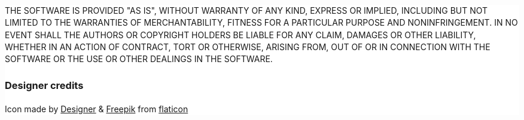THE SOFTWARE IS PROVIDED "AS IS", WITHOUT WARRANTY OF ANY KIND, EXPRESS OR IMPLIED, INCLUDING BUT NOT LIMITED TO THE WARRANTIES OF MERCHANTABILITY, FITNESS FOR A PARTICULAR PURPOSE AND NONINFRINGEMENT. IN NO EVENT SHALL THE AUTHORS OR COPYRIGHT HOLDERS BE LIABLE FOR ANY CLAIM, DAMAGES OR OTHER LIABILITY, WHETHER IN AN ACTION OF CONTRACT, TORT OR OTHERWISE, ARISING FROM, OUT OF OR IN CONNECTION WITH THE SOFTWARE OR THE USE OR OTHER DEALINGS IN THE SOFTWARE.

### Designer credits
Icon made by [Designer](https://www.flaticon.com/authors/kiranshastry) & [Freepik](https://www.flaticon.com/authors/freepik) from [flaticon](https://www.flaticon.com/authors/freepik)